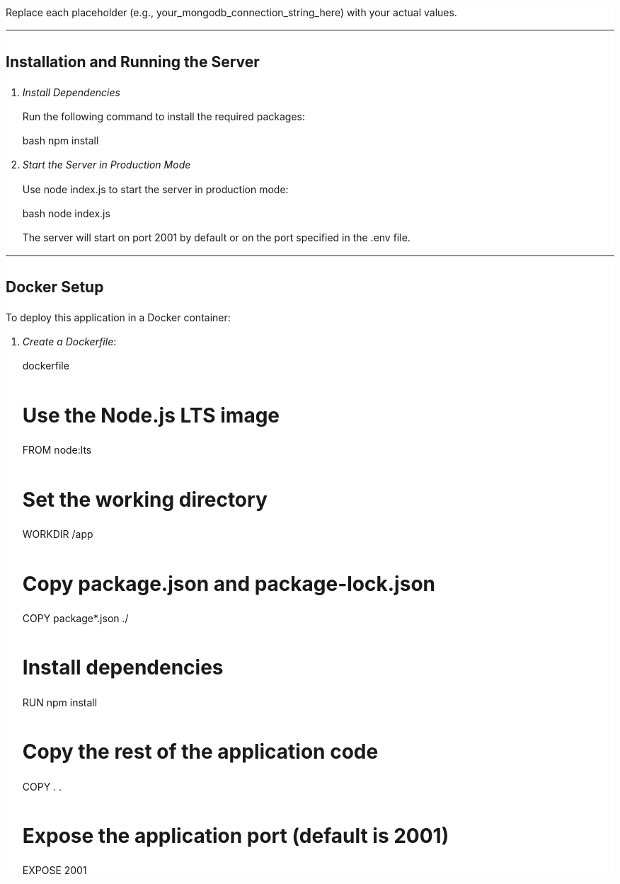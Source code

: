 
Replace each placeholder (e.g., your_mongodb_connection_string_here) with your actual values.

---

## Installation and Running the Server

1. *Install Dependencies*

   Run the following command to install the required packages:

   bash
   npm install
   

2. *Start the Server in Production Mode*

   Use node index.js to start the server in production mode:

   bash
   node index.js
   

   The server will start on port 2001 by default or on the port specified in the .env file.

---

## Docker Setup

To deploy this application in a Docker container:

1. *Create a Dockerfile*:

    dockerfile
    # Use the Node.js LTS image
    FROM node:lts

    # Set the working directory
    WORKDIR /app

    # Copy package.json and package-lock.json
    COPY package*.json ./

    # Install dependencies
    RUN npm install

    # Copy the rest of the application code
    COPY . .

    # Expose the application port (default is 2001)
    EXPOSE 2001
